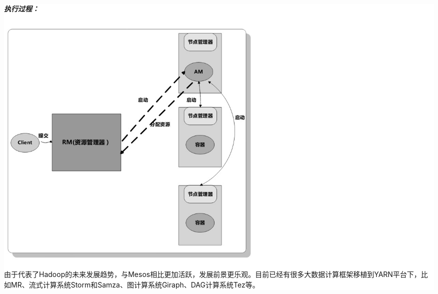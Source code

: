 ##### 执行过程：

<img src="../resources/YARN执行.jpg" width="500">

由于代表了Hadoop的未来发展趋势，与Mesos相比更加活跃，发展前景更乐观。目前已经有很多大数据计算框架移植到YARN平台下，比如MR、流式计算系统Storm和Samza、图计算系统Giraph、DAG计算系统Tez等。



